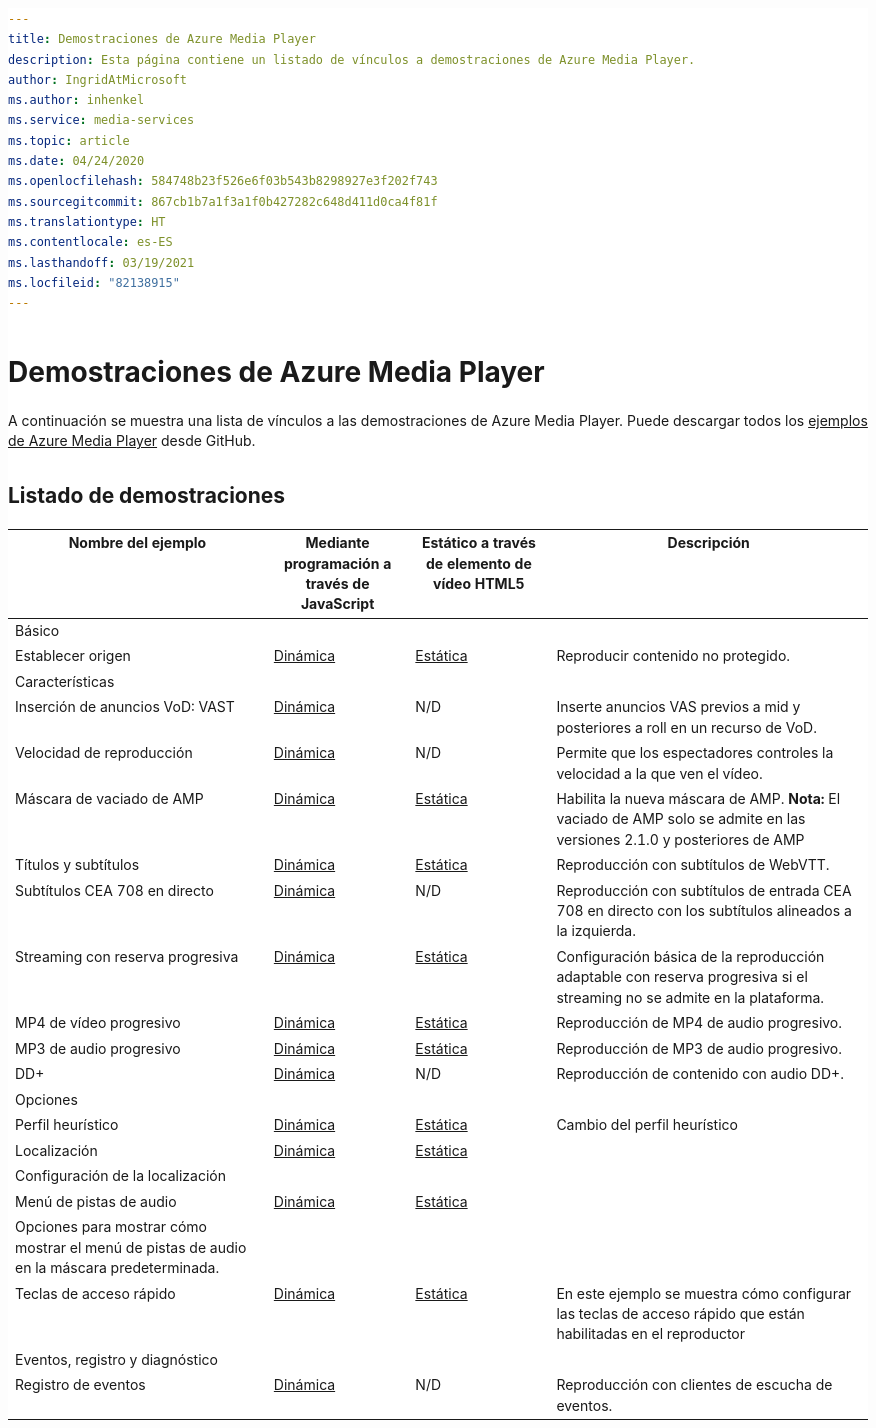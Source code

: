 ```yaml
---
title: Demostraciones de Azure Media Player
description: Esta página contiene un listado de vínculos a demostraciones de Azure Media Player.
author: IngridAtMicrosoft
ms.author: inhenkel
ms.service: media-services
ms.topic: article
ms.date: 04/24/2020
ms.openlocfilehash: 584748b23f526e6f03b543b8298927e3f202f743
ms.sourcegitcommit: 867cb1b7a1f3a1f0b427282c648d411d0ca4f81f
ms.translationtype: HT
ms.contentlocale: es-ES
ms.lasthandoff: 03/19/2021
ms.locfileid: "82138915"
---
```

# <a name="azure-media-player-demos"></a>Demostraciones de Azure Media Player

A continuación se muestra una lista de vínculos a las demostraciones de Azure Media Player. Puede descargar todos los [ejemplos de Azure Media Player](https://github.com/Azure-Samples/azure-media-player-samples) desde GitHub.

## <a name="demo-listing"></a>Listado de demostraciones

| Nombre del ejemplo | Mediante programación a través de JavaScript | Estático a través de elemento de vídeo HTML5 | Descripción |
| ------------|----------------------------|-------------------------------------|--------------|
| Básico |
| Establecer origen | [Dinámica](https://amp.azure.net/libs/amp/latest/samples/dynamic_setsource.html) | [Estática](https://amp.azure.net/libs/amp/latest/samples/videotag_setsource.html) |Reproducir contenido no protegido.|
| Características |
| Inserción de anuncios VoD: VAST | [Dinámica](https://amp.azure.net/libs/amp/latest/samples/dynamic_vast_ads_vod.html) | N/D | Inserte anuncios VAS previos a mid y posteriores a roll en un recurso de VoD. |
| Velocidad de reproducción | [Dinámica](https://amp.azure.net/libs/amp/latest/samples/dynamic_playback_speed.html)| N/D | Permite que los espectadores controles la velocidad a la que ven el vídeo. |
| Máscara de vaciado de AMP | [Dinámica](https://amp.azure.net/libs/amp/latest/samples/dynamic_flush_skin.html) | [Estática](https://amp.azure.net/libs/amp/latest/samples/videotag_flush_skin.html) | Habilita la nueva máscara de AMP. **Nota:** El vaciado de AMP solo se admite en las versiones 2.1.0 y posteriores de AMP |
| Títulos y subtítulos | [Dinámica](https://amp.azure.net/libs/amp/latest/samples/dynamic_webvtt.html) | [Estática](https://amp.azure.net/libs/amp/latest/samples/videotag_webvtt.html) | Reproducción con subtítulos de WebVTT.
| Subtítulos CEA 708 en directo | [Dinámica](https://amp.azure.net/libs/amp/latest/samples/dynamic_live_captions.html) | N/D | Reproducción con subtítulos de entrada CEA 708 en directo con los subtítulos alineados a la izquierda. |
| Streaming con reserva progresiva | [Dinámica](https://amp.azure.net/libs/amp/latest/samples/dynamic_progressiveFallback.html) | [Estática](https://amp.azure.net/libs/amp/latest/samples/videotag_progressiveFallback.html) | Configuración básica de la reproducción adaptable con reserva progresiva si el streaming no se admite en la plataforma. |
| MP4 de vídeo progresivo | [Dinámica](https://amp.azure.net/libs/amp/latest/samples/dynamic_progressiveVideo.html) | [Estática](https://amp.azure.net/libs/amp/latest/samples/videotag_progressiveVideo.html) | Reproducción de MP4 de audio progresivo. |
| MP3 de audio progresivo | [Dinámica](https://amp.azure.net/libs/amp/latest/samples/dynamic_progressiveAudio.html) | [Estática](https://amp.azure.net/libs/amp/latest/samples/videotag_progressiveAudio.html) | Reproducción de MP3 de audio progresivo. |
| DD+ | [Dinámica](https://amp.azure.net/libs/amp/latest/samples/dynamic_dolbyDigitalPlus.html) | N/D | Reproducción de contenido con audio DD+. |
| Opciones |
| Perfil heurístico | [Dinámica](https://amp.azure.net/libs/amp/latest/samples/dynamic_heuristicsProfile.html) | [Estática](https://amp.azure.net/libs/amp/latest/samples/videotag_heuristicsProfile.html) | Cambio del perfil heurístico |
| Localización | [Dinámica](https://amp.azure.net/libs/amp/latest/samples/dynamic_localization.html) | [Estática](https://amp.azure.net/libs/amp/latest/samples/videotag_localization.html) |
Configuración de la localización |
| Menú de pistas de audio | [Dinámica](https://amp.azure.net/libs/amp/latest/samples/dynamic_multiAudio.html) | [Estática](https://amp.azure.net/libs/amp/latest/samples/videotag_multiAudio.html) |
Opciones para mostrar cómo mostrar el menú de pistas de audio en la máscara predeterminada. |
| Teclas de acceso rápido | [Dinámica](https://amp.azure.net/libs/amp/latest/samples/dynamic_hotKeys.html) | [Estática](https://amp.azure.net/libs/amp/latest/samples/videotag_hotKeys.html) | En este ejemplo se muestra cómo configurar las teclas de acceso rápido que están habilitadas en el reproductor |
| Eventos, registro y diagnóstico |
| Registro de eventos | [Dinámica](https://amp.azure.net/libs/amp/latest/samples/dynamic_registerEvents.html) | N/D | Reproducción con clientes de escucha de eventos. |